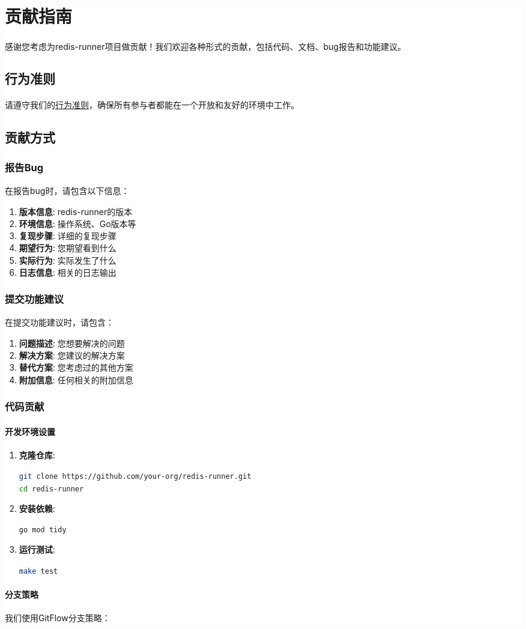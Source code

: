 # 贡献指南

感谢您考虑为redis-runner项目做贡献！我们欢迎各种形式的贡献，包括代码、文档、bug报告和功能建议。

## 行为准则

请遵守我们的[行为准则](code-of-conduct.md)，确保所有参与者都能在一个开放和友好的环境中工作。

## 贡献方式

### 报告Bug

在报告bug时，请包含以下信息：

1. **版本信息**: redis-runner的版本
2. **环境信息**: 操作系统、Go版本等
3. **复现步骤**: 详细的复现步骤
4. **期望行为**: 您期望看到什么
5. **实际行为**: 实际发生了什么
6. **日志信息**: 相关的日志输出

### 提交功能建议

在提交功能建议时，请包含：

1. **问题描述**: 您想要解决的问题
2. **解决方案**: 您建议的解决方案
3. **替代方案**: 您考虑过的其他方案
4. **附加信息**: 任何相关的附加信息

### 代码贡献

#### 开发环境设置

1. **克隆仓库**:
   ```bash
   git clone https://github.com/your-org/redis-runner.git
   cd redis-runner
   ```

2. **安装依赖**:
   ```bash
   go mod tidy
   ```

3. **运行测试**:
   ```bash
   make test
   ```

#### 分支策略

我们使用GitFlow分支策略：
